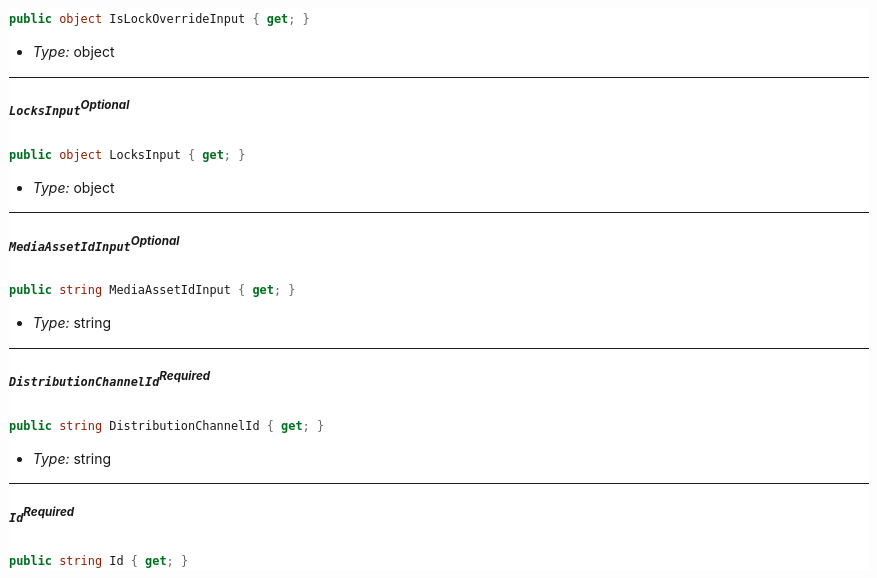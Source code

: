 ```csharp
public object IsLockOverrideInput { get; }
```

- *Type:* object

---

##### `LocksInput`<sup>Optional</sup> <a name="LocksInput" id="rhizo-co-terraform-provider-oci.dataOciMediaServicesMediaAssetDistributionChannelAttachment.DataOciMediaServicesMediaAssetDistributionChannelAttachment.property.locksInput"></a>

```csharp
public object LocksInput { get; }
```

- *Type:* object

---

##### `MediaAssetIdInput`<sup>Optional</sup> <a name="MediaAssetIdInput" id="rhizo-co-terraform-provider-oci.dataOciMediaServicesMediaAssetDistributionChannelAttachment.DataOciMediaServicesMediaAssetDistributionChannelAttachment.property.mediaAssetIdInput"></a>

```csharp
public string MediaAssetIdInput { get; }
```

- *Type:* string

---

##### `DistributionChannelId`<sup>Required</sup> <a name="DistributionChannelId" id="rhizo-co-terraform-provider-oci.dataOciMediaServicesMediaAssetDistributionChannelAttachment.DataOciMediaServicesMediaAssetDistributionChannelAttachment.property.distributionChannelId"></a>

```csharp
public string DistributionChannelId { get; }
```

- *Type:* string

---

##### `Id`<sup>Required</sup> <a name="Id" id="rhizo-co-terraform-provider-oci.dataOciMediaServicesMediaAssetDistributionChannelAttachment.DataOciMediaServicesMediaAssetDistributionChannelAttachment.property.id"></a>

```csharp
public string Id { get; }
```
